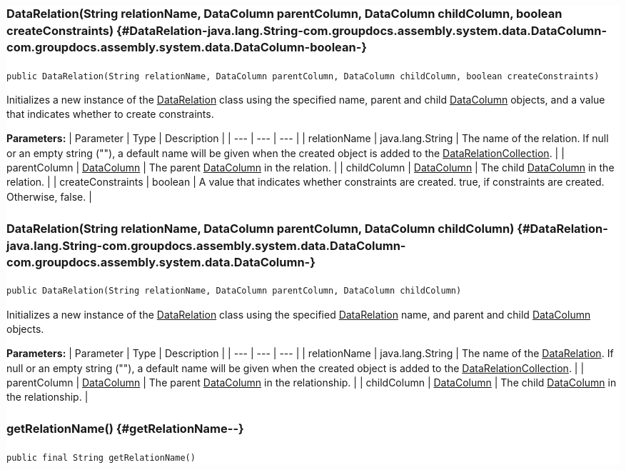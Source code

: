 ### DataRelation(String relationName, DataColumn parentColumn, DataColumn childColumn, boolean createConstraints) {#DataRelation-java.lang.String-com.groupdocs.assembly.system.data.DataColumn-com.groupdocs.assembly.system.data.DataColumn-boolean-}
```
public DataRelation(String relationName, DataColumn parentColumn, DataColumn childColumn, boolean createConstraints)
```


Initializes a new instance of the [DataRelation](../../com.groupdocs.assembly.system.data/datarelation) class using the specified name, parent and child [DataColumn](../../com.groupdocs.assembly.system.data/datacolumn) objects, and a value that indicates whether to create constraints.

**Parameters:**
| Parameter | Type | Description |
| --- | --- | --- |
| relationName | java.lang.String | The name of the relation. If null or an empty string (""), a default name will be given when the created object is added to the [DataRelationCollection](../../com.groupdocs.assembly.system.data/datarelationcollection). |
| parentColumn | [DataColumn](../../com.groupdocs.assembly.system.data/datacolumn) | The parent [DataColumn](../../com.groupdocs.assembly.system.data/datacolumn) in the relation. |
| childColumn | [DataColumn](../../com.groupdocs.assembly.system.data/datacolumn) | The child [DataColumn](../../com.groupdocs.assembly.system.data/datacolumn) in the relation. |
| createConstraints | boolean | A value that indicates whether constraints are created. true, if constraints are created. Otherwise, false. |

### DataRelation(String relationName, DataColumn parentColumn, DataColumn childColumn) {#DataRelation-java.lang.String-com.groupdocs.assembly.system.data.DataColumn-com.groupdocs.assembly.system.data.DataColumn-}
```
public DataRelation(String relationName, DataColumn parentColumn, DataColumn childColumn)
```


Initializes a new instance of the [DataRelation](../../com.groupdocs.assembly.system.data/datarelation) class using the specified [DataRelation](../../com.groupdocs.assembly.system.data/datarelation) name, and parent and child [DataColumn](../../com.groupdocs.assembly.system.data/datacolumn) objects.

**Parameters:**
| Parameter | Type | Description |
| --- | --- | --- |
| relationName | java.lang.String | The name of the [DataRelation](../../com.groupdocs.assembly.system.data/datarelation). If null or an empty string (""), a default name will be given when the created object is added to the [DataRelationCollection](../../com.groupdocs.assembly.system.data/datarelationcollection). |
| parentColumn | [DataColumn](../../com.groupdocs.assembly.system.data/datacolumn) | The parent [DataColumn](../../com.groupdocs.assembly.system.data/datacolumn) in the relationship. |
| childColumn | [DataColumn](../../com.groupdocs.assembly.system.data/datacolumn) | The child [DataColumn](../../com.groupdocs.assembly.system.data/datacolumn) in the relationship. |

### getRelationName() {#getRelationName--}
```
public final String getRelationName()
```
